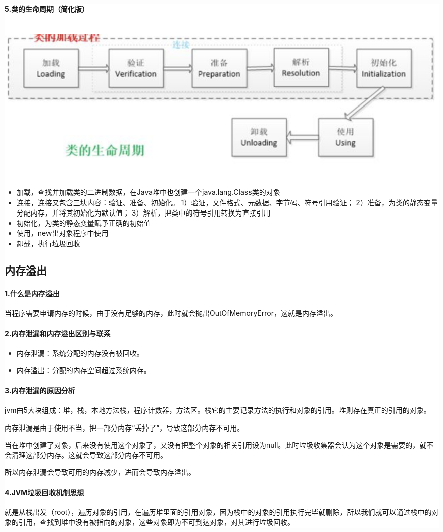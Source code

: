 

#### 5.类的生命周期（简化版）

​	![image-20200906163748077](JVM.assets/image-20200906163748077.png)

- 加载，查找并加载类的二进制数据，在Java堆中也创建一个java.lang.Class类的对象
- 连接，连接又包含三块内容：验证、准备、初始化。 1）验证，文件格式、元数据、字节码、符号引用验证； 2）准备，为类的静态变量分配内存，并将其初始化为默认值； 3）解析，把类中的符号引用转换为直接引用
- 初始化，为类的静态变量赋予正确的初始值
- 使用，new出对象程序中使用
- 卸载，执行垃圾回收



## 内存溢出

#### 1.什么是内存溢出

​	当程序需要申请内存的时候，由于没有足够的内存，此时就会抛出OutOfMemoryError，这就是内存溢出。

#### 2.内存泄漏和内存溢出区别与联系

- 内存泄漏：系统分配的内存没有被回收。

- 内存溢出：分配的内存空间超过系统内存。

#### 3.内存泄漏的原因分析

​	jvm由5大块组成：堆，栈，本地方法栈，程序计数器，方法区。栈它的主要记录方法的执行和对象的引用。堆则存在真正的引用的对象。

内存泄漏是由于使用不当，把一部分内存“丢掉了”，导致这部分内存不可用。

当在堆中创建了对象，后来没有使用这个对象了，又没有把整个对象的相关引用设为null。此时垃圾收集器会认为这个对象是需要的，就不会清理这部分内存。这就会导致这部分内存不可用。

所以内存泄漏会导致可用的内存减少，进而会导致内存溢出。

#### 4.JVM垃圾回收机制思想

就是从栈出发（root），遍历对象的引用，在遍历堆里面的引用对象，因为栈中的对象的引用执行完毕就删除，所以我们就可以通过栈中的对象的引用，查找到堆中没有被指向的对象，这些对象即为不可到达对象，对其进行垃圾回收。
